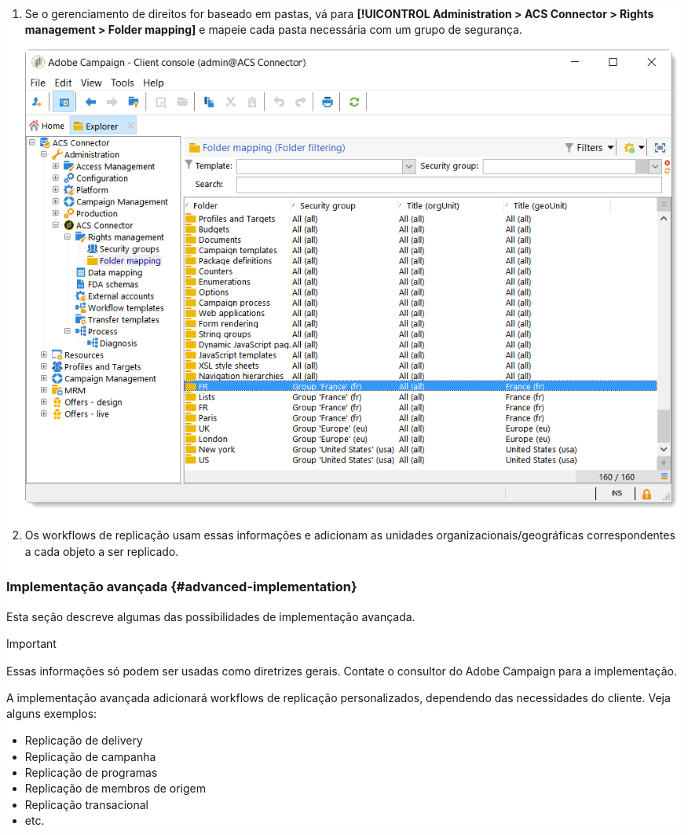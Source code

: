 1. Se o gerenciamento de direitos for baseado em pastas, vá para **[!UICONTROL Administration > ACS Connector > Rights management > Folder mapping]** e mapeie cada pasta necessária com um grupo de segurança.

   ![](assets/acs_connect_implementation_5.png)

1. Os workflows de replicação usam essas informações e adicionam as unidades organizacionais/geográficas correspondentes a cada objeto a ser replicado.

### Implementação avançada {#advanced-implementation}

Esta seção descreve algumas das possibilidades de implementação avançada.

>[!IMPORTANT]
>
>Essas informações só podem ser usadas como diretrizes gerais. Contate o consultor do Adobe Campaign para a implementação.

A implementação avançada adicionará workflows de replicação personalizados, dependendo das necessidades do cliente. Veja alguns exemplos:

* Replicação de delivery
* Replicação de campanha
* Replicação de programas
* Replicação de membros de origem
* Replicação transacional
* etc.
